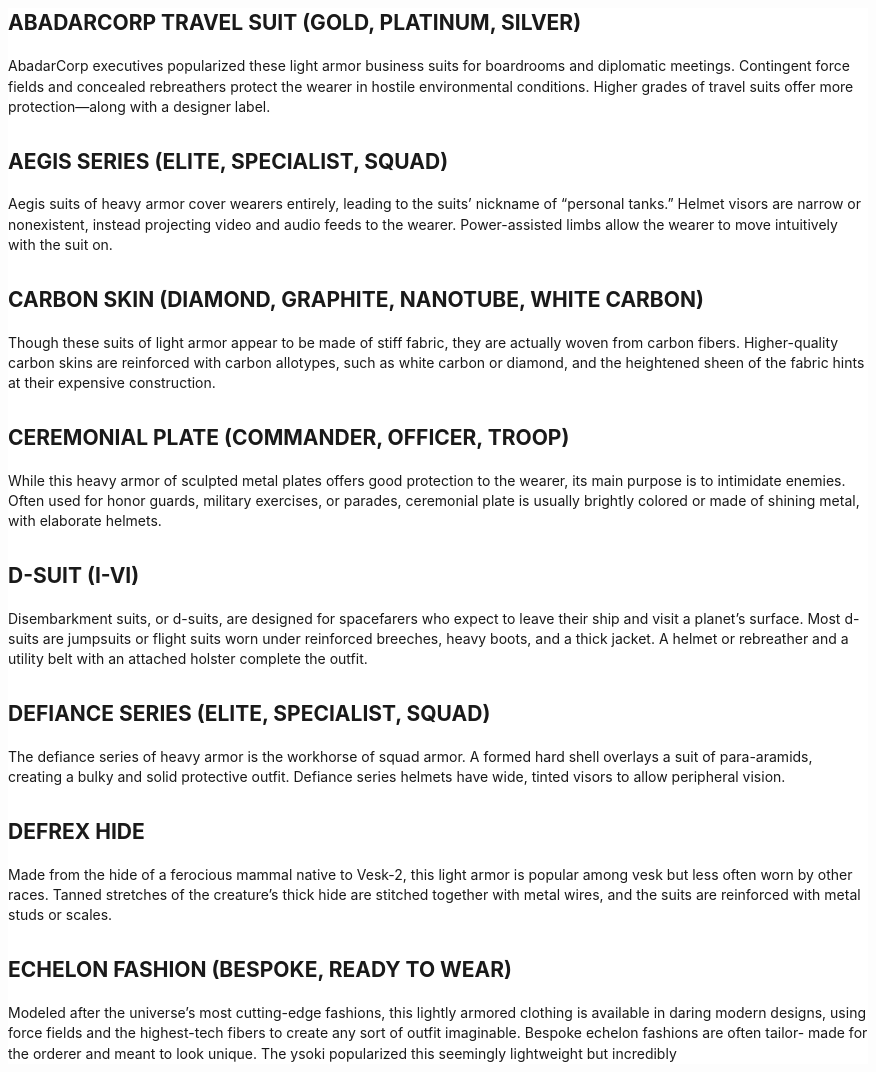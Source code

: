 ## ABADARCORP TRAVEL SUIT (GOLD, PLATINUM, SILVER)

AbadarCorp executives popularized these light armor business suits for boardrooms and diplomatic meetings. Contingent force fields and concealed rebreathers protect the wearer in hostile environmental conditions. Higher grades of travel suits offer more protection—along with a designer label.

## AEGIS SERIES (ELITE, SPECIALIST, SQUAD)

Aegis suits of heavy armor cover wearers entirely, leading to the suits’ nickname of “personal tanks.” Helmet visors are narrow or nonexistent, instead projecting video and audio feeds to the wearer. Power-assisted limbs allow the wearer to move intuitively with the suit on.

## CARBON SKIN (DIAMOND, GRAPHITE, NANOTUBE,   WHITE CARBON)  
Though these suits of light armor appear to be made of stiff fabric, they are actually woven from carbon fibers. Higher-quality carbon skins are reinforced with carbon allotypes, such as white carbon or diamond, and the heightened sheen of the fabric hints at their expensive construction.

## CEREMONIAL PLATE (COMMANDER, OFFICER, TROOP)

While this heavy armor of sculpted metal plates offers good protection to the wearer, its main purpose is to intimidate enemies. Often used for honor guards, military exercises, or parades, ceremonial plate is usually brightly colored or made of shining metal, with elaborate helmets.

## D-SUIT (I-VI)

Disembarkment suits, or d-suits, are designed for spacefarers who expect to leave their ship and visit a planet’s surface. Most d-suits are jumpsuits or flight suits worn under reinforced breeches, heavy boots, and a thick jacket. A helmet or rebreather and a utility belt with an attached holster complete the outfit.

## DEFIANCE SERIES (ELITE, SPECIALIST, SQUAD)

The defiance series of heavy armor is the workhorse of squad armor. A formed hard shell overlays a suit of para-aramids, creating a bulky and solid protective outfit. Defiance series helmets have wide, tinted visors to allow peripheral vision.

## DEFREX HIDE

Made from the hide of a ferocious mammal native to Vesk-2, this light armor is popular among vesk but less often worn by other races. Tanned stretches of the creature’s thick hide are stitched together with metal wires, and the suits are reinforced with metal studs or scales.

## ECHELON FASHION (BESPOKE, READY TO WEAR)

Modeled after the universe’s most cutting-edge fashions, this lightly armored clothing is available in daring modern designs, using force fields and the highest-tech fibers to create any sort of outfit imaginable. Bespoke echelon fashions are often tailor- made for the orderer and meant to look unique. The ysoki popularized this seemingly lightweight but incredibly 

